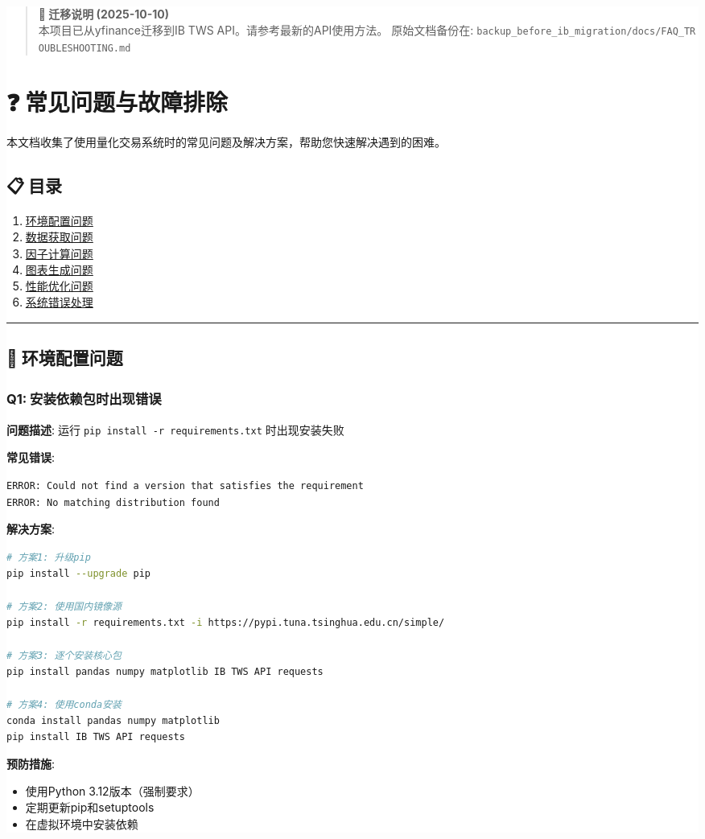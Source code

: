 
> **📢 迁移说明 (2025-10-10)**  
> 本项目已从yfinance迁移到IB TWS API。请参考最新的API使用方法。
> 原始文档备份在: `backup_before_ib_migration/docs/FAQ_TROUBLESHOOTING.md`

# ❓ 常见问题与故障排除

本文档收集了使用量化交易系统时的常见问题及解决方案，帮助您快速解决遇到的困难。

## 📋 目录

1. [环境配置问题](#环境配置问题)
2. [数据获取问题](#数据获取问题)
3. [因子计算问题](#因子计算问题)
4. [图表生成问题](#图表生成问题)
5. [性能优化问题](#性能优化问题)
6. [系统错误处理](#系统错误处理)

---

## 🔧 环境配置问题

### Q1: 安装依赖包时出现错误

**问题描述**: 运行 `pip install -r requirements.txt` 时出现安装失败

**常见错误**:
```bash
ERROR: Could not find a version that satisfies the requirement
ERROR: No matching distribution found
```

**解决方案**:
```bash
# 方案1: 升级pip
pip install --upgrade pip

# 方案2: 使用国内镜像源
pip install -r requirements.txt -i https://pypi.tuna.tsinghua.edu.cn/simple/

# 方案3: 逐个安装核心包
pip install pandas numpy matplotlib IB TWS API requests

# 方案4: 使用conda安装
conda install pandas numpy matplotlib
pip install IB TWS API requests
```

**预防措施**:
- 使用Python 3.12版本（强制要求）
- 定期更新pip和setuptools
- 在虚拟环境中安装依赖
